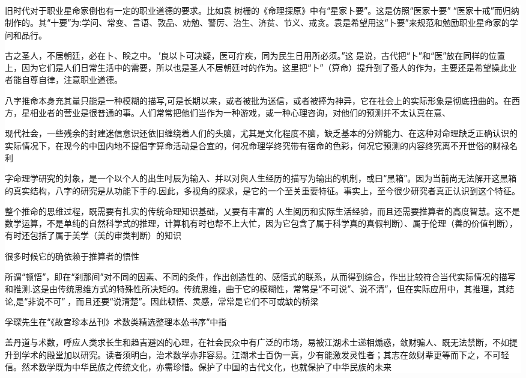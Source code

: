 旧时代对于职业星命家倒也有一定的职业道德的要求。比如袁
树栅的《命理探原》中有“星家卜要”。这是仿照“医家十要”
“医家十戒”而归纳制作的。其“十要”为:学问、常变、言语、敦品、劝勉、警厉、治生、济贫、节义、戒贪。袁是希望用这“卜要”来规范和勉励职业星命家的学问和品行。

古之圣人，不居朝廷，必在卜、眹之中。
’良以卜可决疑，医可疔疾，同为民生日用所必须。”这
是说，古代把“卜”和“医”放在同样的位置上，因为它们是人们日常生活中的需要，所以也是圣人不居朝廷吋的作为。这里把“卜”（算命）提升到了蚤人的作为，主要还是希望操此业者能自尊自律，注意职业道德。

八字推命本身充其量只能是一种模糊的描写,可是长期以来，或者被批为迷信，或者被捧为神异，它在社会上的实际形象是彻底扭曲的。在西方，星相业者的营业是很普通的事。人们常常把他们当作为一种游戏，或一种心理咨询，对他们的预测并不太认真在意、

现代社会，一些残余的封建迷信意识还依旧缠绕着人们的头脑，尤其是文化程度不脑，缺乏基本的分辨能力、在这种对命理缺乏正确认识的实际情况下，在现今的中国内地不提倡字算命活动是合宜的，何况命理学终究带有宿命的色彩，何况它预测的内容终究离不开世俗的财禄名利

字命理学研究的対象，是一个以个人的出生吋辰为输入、并以对與人生经历的描写为输出的机制，或曰“黑箱”。因为当前尚无法解开这黑箱的真实结构，八字的研究是从功能下手的.因此，多视角的探求，是它的一个至关重要特征。事实上，至今很少研究者真正认识到这个特征。

整个推命的思维过程，既需要有扎实的传统命理知识基础，乂要有丰富的
人生阅历和实际生活经验，而且还需要推算者的高度智慧。这不是数学运算，不是单纯的自然科学式的推理，计算机有时也帮不上大忙，因为它包含了属于科学真的真假判断）、属于伦理（善的价值判断），有时还包括了属于美学（美的审类判断）的知识

很多时候它的确依赖于推算者的悟性

所谓“顿悟”，即在“刹那间”对不同的因素、不同的条件，作出创造性的、感悟式的联系，从而得到综合，作出比较符合当代实际情况的描写和推测.这是由传统思维方式的特殊性所决矩的。传统思维，曲于它的模糊性，常常是“不可说”、说不清”，但在实际应用中，其推理，其结论,是“非说不可”
，而且还要“说清楚”。因此顿悟、灵感，常常是它们不可或缺的桥梁

孚琛先生在“《故宫珍本丛刊》术数类精选整理本怂书序”中指

盖丹道与术数，呼应人类求长生和趋吉避凶的心理，在社会民众中有广泛的市场，易被江湖术士递相煽惑，敛财骗人、既无法禁断，不如提升到学术的殿堂加以研究。读者须明白，治术数学亦非容易。江潮术士百伪一真，少有能激发灵性者；其志在敛财辈更等而下之，不可轻信。然术数学既为中华民族之传统文化，亦需珍惜。保护了中国的古代文化，也就保护了中华民族的未来
